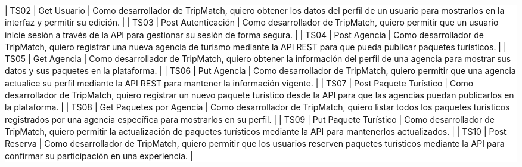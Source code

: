 | TS02     | Get Usuario                        | Como desarrollador de TripMatch, quiero obtener los datos del perfil de un usuario para mostrarlos en la interfaz y permitir su edición.                              |
| TS03     | Post Autenticación                 | Como desarrollador de TripMatch, quiero permitir que un usuario inicie sesión a través de la API para gestionar su sesión de forma segura.                            |
| TS04     | Post Agencia                       | Como desarrollador de TripMatch, quiero registrar una nueva agencia de turismo mediante la API REST para que pueda publicar paquetes turísticos.                      |
| TS05     | Get Agencia                        | Como desarrollador de TripMatch, quiero obtener la información del perfil de una agencia para mostrar sus datos y sus paquetes en la plataforma.                      |
| TS06     | Put Agencia                        | Como desarrollador de TripMatch, quiero permitir que una agencia actualice su perfil mediante la API REST para mantener la información vigente.                       |
| TS07     | Post Paquete Turístico             | Como desarrollador de TripMatch, quiero registrar un nuevo paquete turístico desde la API para que las agencias puedan publicarlos en la plataforma.                  |
| TS08     | Get Paquetes por Agencia           | Como desarrollador de TripMatch, quiero listar todos los paquetes turísticos registrados por una agencia específica para mostrarlos en su perfil.                     |
| TS09     | Put Paquete Turístico              | Como desarrollador de TripMatch, quiero permitir la actualización de paquetes turísticos mediante la API para mantenerlos actualizados.                               |
| TS10     | Post Reserva                       | Como desarrollador de TripMatch, quiero permitir que los usuarios reserven paquetes turísticos mediante la API para confirmar su participación en una experiencia.    |
